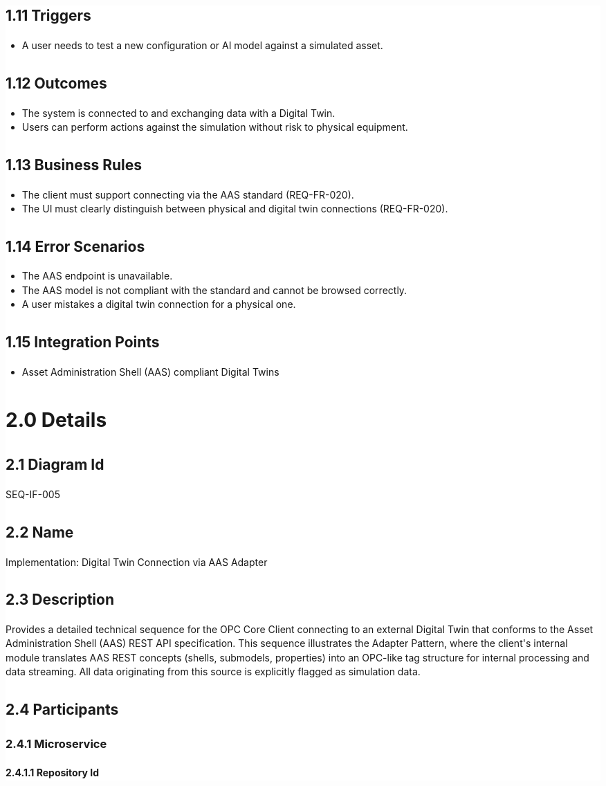 ## 1.11 Triggers

- A user needs to test a new configuration or AI model against a simulated asset.

## 1.12 Outcomes

- The system is connected to and exchanging data with a Digital Twin.
- Users can perform actions against the simulation without risk to physical equipment.

## 1.13 Business Rules

- The client must support connecting via the AAS standard (REQ-FR-020).
- The UI must clearly distinguish between physical and digital twin connections (REQ-FR-020).

## 1.14 Error Scenarios

- The AAS endpoint is unavailable.
- The AAS model is not compliant with the standard and cannot be browsed correctly.
- A user mistakes a digital twin connection for a physical one.

## 1.15 Integration Points

- Asset Administration Shell (AAS) compliant Digital Twins

# 2.0 Details

## 2.1 Diagram Id

SEQ-IF-005

## 2.2 Name

Implementation: Digital Twin Connection via AAS Adapter

## 2.3 Description

Provides a detailed technical sequence for the OPC Core Client connecting to an external Digital Twin that conforms to the Asset Administration Shell (AAS) REST API specification. This sequence illustrates the Adapter Pattern, where the client's internal module translates AAS REST concepts (shells, submodels, properties) into an OPC-like tag structure for internal processing and data streaming. All data originating from this source is explicitly flagged as simulation data.

## 2.4 Participants

### 2.4.1 Microservice

#### 2.4.1.1 Repository Id
